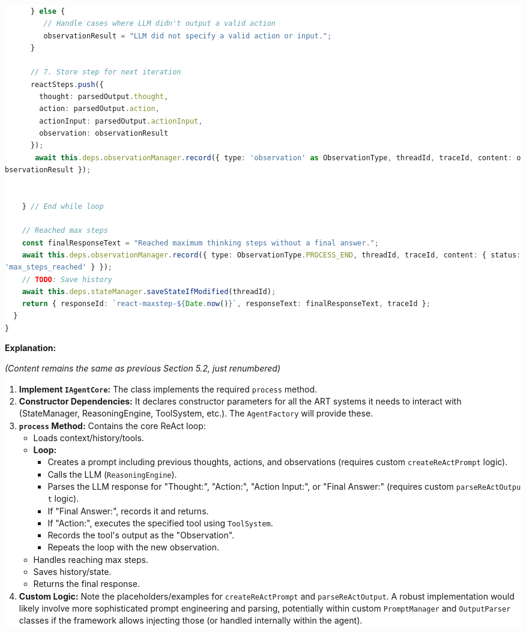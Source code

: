 ```typescript
      } else {
         // Handle cases where LLM didn't output a valid action
         observationResult = "LLM did not specify a valid action or input.";
      }

      // 7. Store step for next iteration
      reactSteps.push({
        thought: parsedOutput.thought,
        action: parsedOutput.action,
        actionInput: parsedOutput.actionInput,
        observation: observationResult
      });
       await this.deps.observationManager.record({ type: 'observation' as ObservationType, threadId, traceId, content: observationResult });


    } // End while loop

    // Reached max steps
    const finalResponseText = "Reached maximum thinking steps without a final answer.";
    await this.deps.observationManager.record({ type: ObservationType.PROCESS_END, threadId, traceId, content: { status: 'max_steps_reached' } });
    // TODO: Save history
    await this.deps.stateManager.saveStateIfModified(threadId);
    return { responseId: `react-maxstep-${Date.now()}`, responseText: finalResponseText, traceId };
  }
}
```

**Explanation:**

*(Content remains the same as previous Section 5.2, just renumbered)*

1.  **Implement `IAgentCore`:** The class implements the required `process` method.
2.  **Constructor Dependencies:** It declares constructor parameters for all the ART systems it needs to interact with (StateManager, ReasoningEngine, ToolSystem, etc.). The `AgentFactory` will provide these.
3.  **`process` Method:** Contains the core ReAct loop:
    *   Loads context/history/tools.
    *   **Loop:**
        *   Creates a prompt including previous thoughts, actions, and observations (requires custom `createReActPrompt` logic).
        *   Calls the LLM (`ReasoningEngine`).
        *   Parses the LLM response for "Thought:", "Action:", "Action Input:", or "Final Answer:" (requires custom `parseReActOutput` logic).
        *   If "Final Answer:", records it and returns.
        *   If "Action:", executes the specified tool using `ToolSystem`.
        *   Records the tool's output as the "Observation".
        *   Repeats the loop with the new observation.
    *   Handles reaching max steps.
    *   Saves history/state.
    *   Returns the final response.
4.  **Custom Logic:** Note the placeholders/examples for `createReActPrompt` and `parseReActOutput`. A robust implementation would likely involve more sophisticated prompt engineering and parsing, potentially within custom `PromptManager` and `OutputParser` classes if the framework allows injecting those (or handled internally within the agent).
